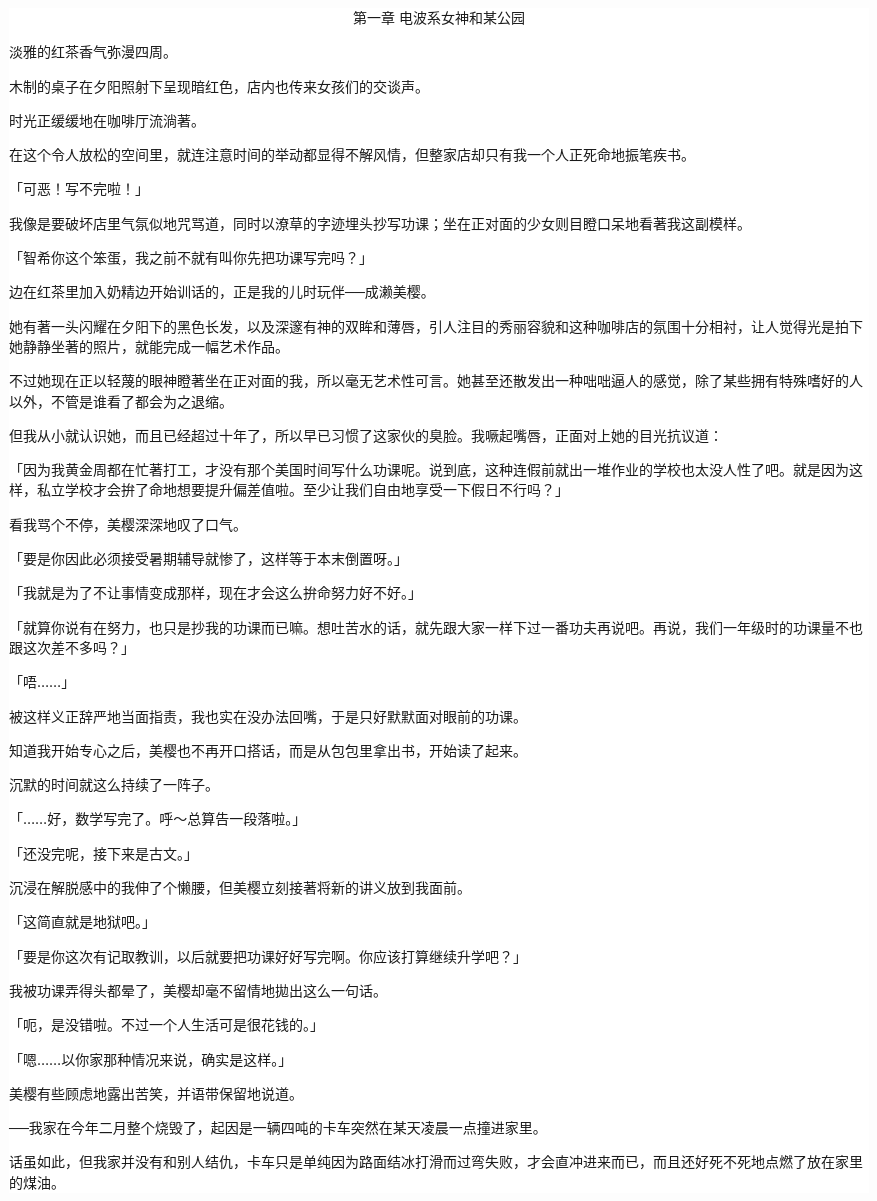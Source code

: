 <p align="center">第一章 电波系女神和某公园</p>

淡雅的红茶香气弥漫四周。

木制的桌子在夕阳照射下呈现暗红色，店内也传来女孩们的交谈声。

时光正缓缓地在咖啡厅流淌著。

在这个令人放松的空间里，就连注意时间的举动都显得不解风情，但整家店却只有我一个人正死命地振笔疾书。

「可恶！写不完啦！」

我像是要破坏店里气氛似地咒骂道，同时以潦草的字迹埋头抄写功课；坐在正对面的少女则目瞪口呆地看著我这副模样。

「智希你这个笨蛋，我之前不就有叫你先把功课写完吗？」

边在红茶里加入奶精边开始训话的，正是我的儿时玩伴──成濑美樱。

她有著一头闪耀在夕阳下的黑色长发，以及深邃有神的双眸和薄唇，引人注目的秀丽容貌和这种咖啡店的氛围十分相衬，让人觉得光是拍下她静静坐著的照片，就能完成一幅艺术作品。

不过她现在正以轻蔑的眼神瞪著坐在正对面的我，所以毫无艺术性可言。她甚至还散发出一种咄咄逼人的感觉，除了某些拥有特殊嗜好的人以外，不管是谁看了都会为之退缩。

但我从小就认识她，而且已经超过十年了，所以早已习惯了这家伙的臭脸。我噘起嘴唇，正面对上她的目光抗议道：

「因为我黄金周都在忙著打工，才没有那个美国时间写什么功课呢。说到底，这种连假前就出一堆作业的学校也太没人性了吧。就是因为这样，私立学校才会拚了命地想要提升偏差值啦。至少让我们自由地享受一下假日不行吗？」

看我骂个不停，美樱深深地叹了口气。

「要是你因此必须接受暑期辅导就惨了，这样等于本末倒置呀。」

「我就是为了不让事情变成那样，现在才会这么拚命努力好不好。」

「就算你说有在努力，也只是抄我的功课而已嘛。想吐苦水的话，就先跟大家一样下过一番功夫再说吧。再说，我们一年级时的功课量不也跟这次差不多吗？」

「唔……」

被这样义正辞严地当面指责，我也实在没办法回嘴，于是只好默默面对眼前的功课。

知道我开始专心之后，美樱也不再开口搭话，而是从包包里拿出书，开始读了起来。

沉默的时间就这么持续了一阵子。

「……好，数学写完了。呼～总算告一段落啦。」

「还没完呢，接下来是古文。」

沉浸在解脱感中的我伸了个懒腰，但美樱立刻接著将新的讲义放到我面前。

「这简直就是地狱吧。」

「要是你这次有记取教训，以后就要把功课好好写完啊。你应该打算继续升学吧？」

我被功课弄得头都晕了，美樱却毫不留情地拋出这么一句话。

「呃，是没错啦。不过一个人生活可是很花钱的。」

「嗯……以你家那种情况来说，确实是这样。」

美樱有些顾虑地露出苦笑，并语带保留地说道。

──我家在今年二月整个烧毁了，起因是一辆四吨的卡车突然在某天凌晨一点撞进家里。

话虽如此，但我家并没有和别人结仇，卡车只是单纯因为路面结冰打滑而过弯失败，才会直冲进来而已，而且还好死不死地点燃了放在家里的煤油。
